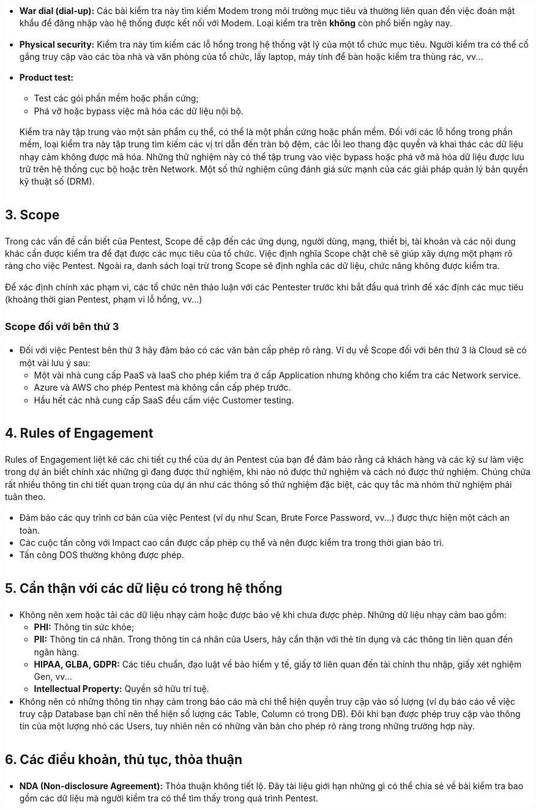 - <b>War dial (dial-up):</b> Các bài kiểm tra này tìm kiếm Modem trong môi trường mục tiêu và thường liên quan đến việc
đoán mật khẩu để đăng nhập vào hệ thống được kết nối với Modem. Loại kiểm tra trên <b>không</b> còn phổ biến ngày nay.
- <b>Physical security:</b> Kiểm tra này tìm kiếm các lỗ hổng trong hệ thống vật lý của một tổ chức mục tiêu. Người kiểm tra có thể cố gắng truy cập vào các tòa nhà và văn phòng của tổ chức, lấy laptop, máy tính để bàn hoặc kiểm tra thùng rác, vv...
- <b>Product test:</b>
    - Test các gói phần mềm hoặc phần cứng;
    - Phá vỡ hoặc bypass việc mã hóa các dữ liệu nội bộ.
    
    Kiểm tra này tập trung vào một sản phẩm cụ thể, có thể là một phần cứng hoặc phần mềm. Đối với các lỗ hổng trong phần mềm, loại kiểm tra này tập trung tìm kiếm các vị trí dẫn đến tràn bộ đệm, các lỗi leo thang đặc quyền và khai thác các dữ liệu nhạy cảm không được mã hóa. Những thử nghiệm này có thể tập trung vào việc bypass hoặc phá vỡ mã hóa dữ liệu được lưu trữ trên hệ thống cục bộ hoặc trên Network. Một số thử nghiệm cũng đánh giá sức mạnh của các giải pháp quản lý bản quyền kỹ thuật số (DRM).
## 3. Scope
Trong các vấn đề cần biết của Pentest, Scope đề cập đến các ứng dụng, người dùng, mạng, thiết bị, tài khoản và các nội dung khác cần được kiểm tra để đạt được các mục tiêu của tổ chức. Việc định nghĩa Scope chặt chẽ sẽ giúp xây dựng một phạm rõ ràng cho việc Pentest. Ngoài ra, danh sách loại trừ trong Scope sẽ định nghĩa các dữ liệu, chức năng không được kiểm tra.

Để xác định chính xác phạm vi, các tổ chức nên thảo luận với các Pentester trước khi bắt đầu quá trình để xác định các mục tiêu (khoảng thời gian Pentest, phạm vi lỗ hổng, vv...)

### Scope đối với bên thứ 3
- Đối với việc Pentest bên thứ 3 hãy đảm bảo có các văn bản cấp phép rõ ràng. Ví dụ về Scope đối với bên thứ 3 là Cloud sẽ có một vài lưu ý sau:
    - Một vài nhà cung cấp PaaS và IaaS cho phép kiểm tra ở cấp Application nhưng không cho kiểm tra các Network service.
    - Azure và AWS cho phép Pentest mà không cần cấp phép trước.
     - Hầu hết các nhà cung cấp SaaS đều cấm việc Customer testing.
## 4. Rules of Engagement
Rules of Engagement liệt kê các chi tiết cụ thể của dự án Pentest của bạn để đảm bảo rằng cả khách hàng và các kỹ sư làm việc trong dự án biết chính xác những gì đang được thử nghiệm, khi nào nó được thử nghiệm và cách nó được thử nghiệm. Chúng chứa rất nhiều thông tin chi tiết quan trọng của dự án như các thông số thử nghiệm đặc biệt, các quy tắc mà nhóm thử nghiệm phải tuân theo.
- Đảm bảo các quy trình cơ bản của việc Pentest (ví dụ như Scan, Brute Force Password, vv...) được thực hiện một cách an toàn.
- Các cuộc tấn công với Impact cao cần được cấp phép cụ thể và nên được kiểm tra trong thời gian bảo trì.
- Tấn công DOS thường không được phép.
## 5. Cẩn thận với các dữ liệu có trong hệ thống
- Không nên xem hoặc tải các dữ liệu nhạy cảm hoặc được bảo vệ khi chưa được phép. Những dữ liệu nhạy cảm bao gồm:
    - <b>PHI:</b> Thông tin sức khỏe;
    - <b>PII:</b> Thông tin cá nhân. Trong thông tin cá nhân của Users, hãy cẩn thận với thẻ tín dụng và các thông tin liên quan đến ngân hàng.
    - <b>HIPAA, GLBA, GDPR:</b> Các tiêu chuẩn, đạo luật về bảo hiểm y tế, giấy tờ liên quan đến tài chính thu nhập, giấy xét nghiệm Gen, vv...
    - <b>Intellectual Property:</b> Quyền sở hữu trí tuệ.
- Không nên có những thông tin nhạy cảm trong báo cáo mà chỉ thể hiện quyền truy cập vào số lượng (ví dụ báo cáo về việc truy cập Database bạn chỉ nên thể hiện số lượng các Table, Column có trong DB). Đôi khi bạn được phép truy cập vào thông tin của một lượng nhỏ các Users, tuy nhiên nên có những văn bản cho phép rõ ràng trong những trường hợp này.
## 6. Các điều khoản, thủ tục, thỏa thuận
- <b>NDA (Non-disclosure Agreement):</b> Thỏa thuận không tiết lộ. Đây tài liệu giới hạn những gì có thể chia sẻ về bài kiểm tra bao gồm các dữ liệu mà người kiểm tra có thể tìm thấy trong quá trình Pentest.